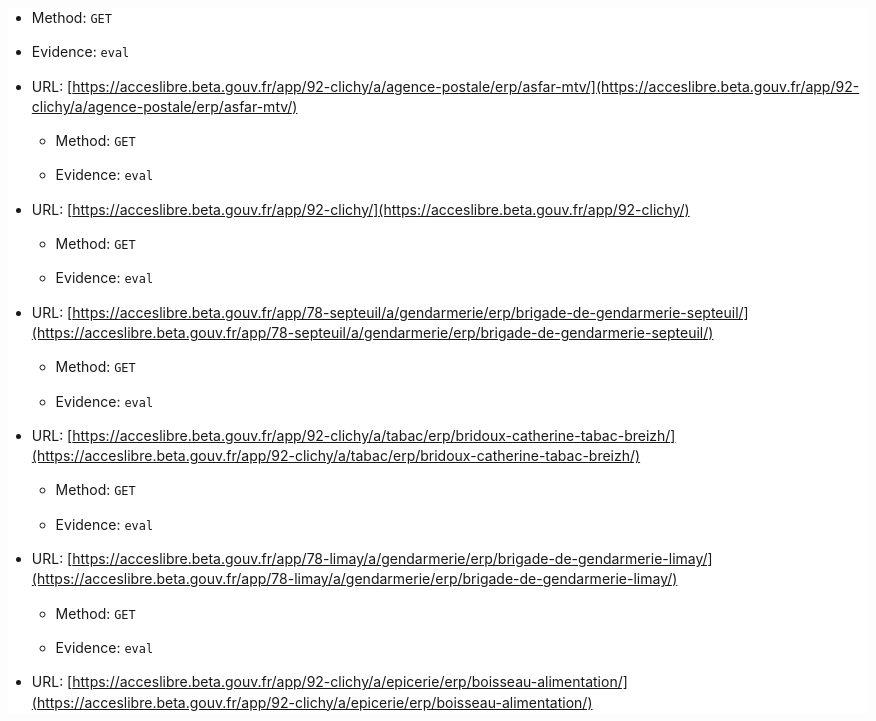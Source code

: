   
  * Method: `GET`
  
  
  * Evidence: `eval`
  
  
  
  
* URL: [https://acceslibre.beta.gouv.fr/app/92-clichy/a/agence-postale/erp/asfar-mtv/](https://acceslibre.beta.gouv.fr/app/92-clichy/a/agence-postale/erp/asfar-mtv/)
  
  
  * Method: `GET`
  
  
  * Evidence: `eval`
  
  
  
  
* URL: [https://acceslibre.beta.gouv.fr/app/92-clichy/](https://acceslibre.beta.gouv.fr/app/92-clichy/)
  
  
  * Method: `GET`
  
  
  * Evidence: `eval`
  
  
  
  
* URL: [https://acceslibre.beta.gouv.fr/app/78-septeuil/a/gendarmerie/erp/brigade-de-gendarmerie-septeuil/](https://acceslibre.beta.gouv.fr/app/78-septeuil/a/gendarmerie/erp/brigade-de-gendarmerie-septeuil/)
  
  
  * Method: `GET`
  
  
  * Evidence: `eval`
  
  
  
  
* URL: [https://acceslibre.beta.gouv.fr/app/92-clichy/a/tabac/erp/bridoux-catherine-tabac-breizh/](https://acceslibre.beta.gouv.fr/app/92-clichy/a/tabac/erp/bridoux-catherine-tabac-breizh/)
  
  
  * Method: `GET`
  
  
  * Evidence: `eval`
  
  
  
  
* URL: [https://acceslibre.beta.gouv.fr/app/78-limay/a/gendarmerie/erp/brigade-de-gendarmerie-limay/](https://acceslibre.beta.gouv.fr/app/78-limay/a/gendarmerie/erp/brigade-de-gendarmerie-limay/)
  
  
  * Method: `GET`
  
  
  * Evidence: `eval`
  
  
  
  
* URL: [https://acceslibre.beta.gouv.fr/app/92-clichy/a/epicerie/erp/boisseau-alimentation/](https://acceslibre.beta.gouv.fr/app/92-clichy/a/epicerie/erp/boisseau-alimentation/)
  